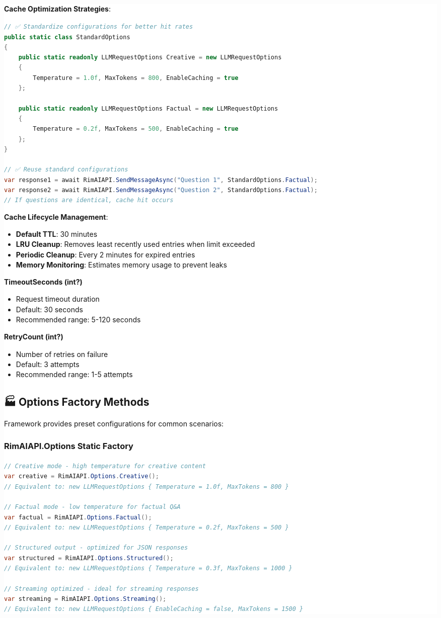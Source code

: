 **Cache Optimization Strategies**:
```csharp
// ✅ Standardize configurations for better hit rates
public static class StandardOptions
{
    public static readonly LLMRequestOptions Creative = new LLMRequestOptions 
    { 
        Temperature = 1.0f, MaxTokens = 800, EnableCaching = true 
    };
    
    public static readonly LLMRequestOptions Factual = new LLMRequestOptions 
    { 
        Temperature = 0.2f, MaxTokens = 500, EnableCaching = true 
    };
}

// ✅ Reuse standard configurations
var response1 = await RimAIAPI.SendMessageAsync("Question 1", StandardOptions.Factual);
var response2 = await RimAIAPI.SendMessageAsync("Question 2", StandardOptions.Factual);
// If questions are identical, cache hit occurs
```

**Cache Lifecycle Management**:
- **Default TTL**: 30 minutes
- **LRU Cleanup**: Removes least recently used entries when limit exceeded
- **Periodic Cleanup**: Every 2 minutes for expired entries
- **Memory Monitoring**: Estimates memory usage to prevent leaks

**TimeoutSeconds (int?)**
- Request timeout duration
- Default: 30 seconds
- Recommended range: 5-120 seconds

**RetryCount (int?)**
- Number of retries on failure
- Default: 3 attempts
- Recommended range: 1-5 attempts

## 🏭 Options Factory Methods

Framework provides preset configurations for common scenarios:

### RimAIAPI.Options Static Factory

```csharp
// Creative mode - high temperature for creative content
var creative = RimAIAPI.Options.Creative();
// Equivalent to: new LLMRequestOptions { Temperature = 1.0f, MaxTokens = 800 }

// Factual mode - low temperature for factual Q&A
var factual = RimAIAPI.Options.Factual();  
// Equivalent to: new LLMRequestOptions { Temperature = 0.2f, MaxTokens = 500 }

// Structured output - optimized for JSON responses
var structured = RimAIAPI.Options.Structured();
// Equivalent to: new LLMRequestOptions { Temperature = 0.3f, MaxTokens = 1000 }

// Streaming optimized - ideal for streaming responses
var streaming = RimAIAPI.Options.Streaming();
// Equivalent to: new LLMRequestOptions { EnableCaching = false, MaxTokens = 1500 }
```
